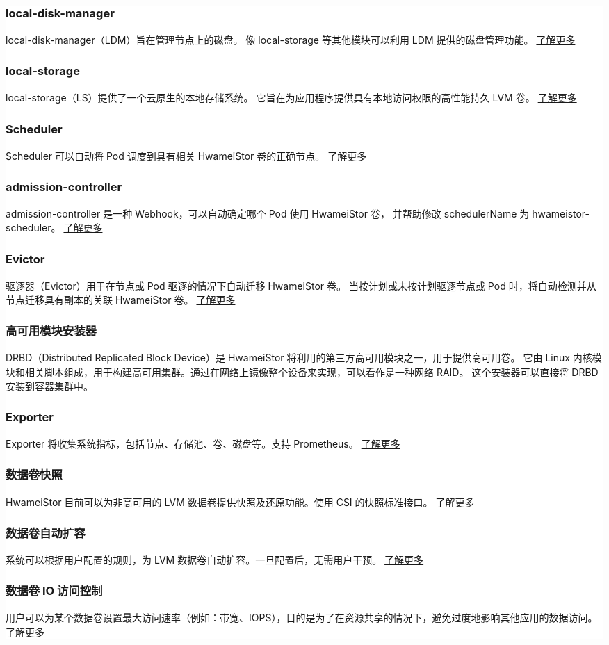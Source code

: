 ### local-disk-manager

local-disk-manager（LDM）旨在管理节点上的磁盘。
像 local-storage 等其他模块可以利用 LDM 提供的磁盘管理功能。
[了解更多](docs/docs/modules/ldm.md)

### local-storage

local-storage（LS）提供了一个云原生的本地存储系统。
它旨在为应用程序提供具有本地访问权限的高性能持久 LVM 卷。
[了解更多](docs/docs/modules/ls.md)

### Scheduler

Scheduler 可以自动将 Pod 调度到具有相关 HwameiStor 卷的正确节点。
[了解更多](docs/docs/modules/scheduler.md)

### admission-controller

admission-controller 是一种 Webhook，可以自动确定哪个 Pod 使用 HwameiStor 卷，
并帮助修改 schedulerName 为 hwameistor-scheduler。
[了解更多](docs/docs/modules/admission_controller.md)

### Evictor

驱逐器（Evictor）用于在节点或 Pod 驱逐的情况下自动迁移 HwameiStor 卷。
当按计划或未按计划驱逐节点或 Pod 时，将自动检测并从节点迁移具有副本的关联 HwameiStor 卷。
[了解更多](docs/docs/modules/evictor.md)

### 高可用模块安装器

DRBD（Distributed Replicated Block Device）是 HwameiStor 将利用的第三方高可用模块之一，用于提供高可用卷。
它由 Linux 内核模块和相关脚本组成，用于构建高可用集群。通过在网络上镜像整个设备来实现，可以看作是一种网络 RAID。
这个安装器可以直接将 DRBD 安装到容器集群中。

### Exporter

Exporter 将收集系统指标，包括节点、存储池、卷、磁盘等。支持 Prometheus。
[了解更多](docs/docs/modules/evictor.md)

### 数据卷快照

HwameiStor 目前可以为非高可用的 LVM 数据卷提供快照及还原功能。使用 CSI 的快照标准接口。
[了解更多](docs/docs/volumes/volume_snapshot.md)

### 数据卷自动扩容

系统可以根据用户配置的规则，为 LVM 数据卷自动扩容。一旦配置后，无需用户干预。
[了解更多](docs/docs/volumes/pvc_autoresizing.md)

### 数据卷 IO 访问控制

用户可以为某个数据卷设置最大访问速率（例如：带宽、IOPS），目的是为了在资源共享的情况下，避免过度地影响其他应用的数据访问。
[了解更多](docs/docs/volumes/volume_provisioned_io.md)
